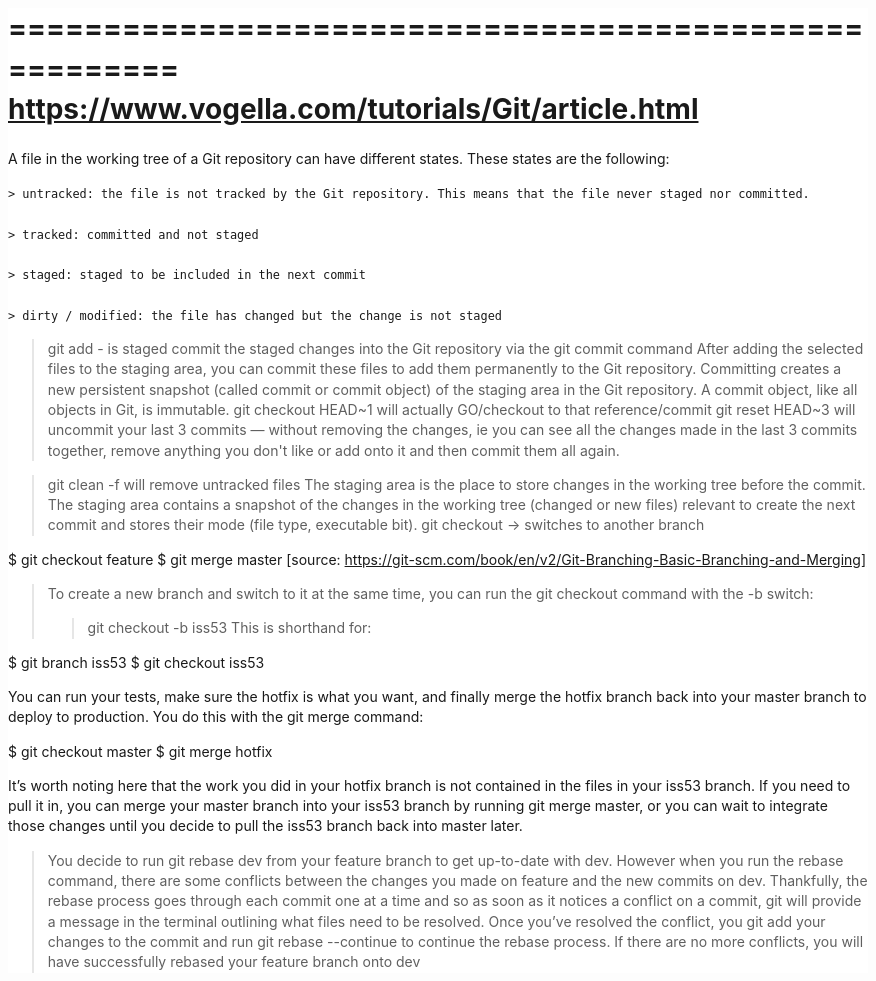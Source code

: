 ======================================================
https://www.vogella.com/tutorials/Git/article.html
======================================================
A file in the working tree of a Git repository can have different states. These states are the following:

	> untracked: the file is not tracked by the Git repository. This means that the file never staged nor committed.

	> tracked: committed and not staged

	> staged: staged to be included in the next commit

	> dirty / modified: the file has changed but the change is not staged


> git add - is staged
> commit the staged changes into the Git repository via the git commit command
> After adding the selected files to the staging area, you can commit these files to add them permanently to the Git repository. Committing creates a new persistent snapshot (called commit or commit object) of the staging area in the Git repository. A commit object, like all objects in Git, is immutable.
> git checkout HEAD~1 will actually GO/checkout to that reference/commit
> git reset HEAD~3 will uncommit your last 3 commits — without removing the changes, ie you can see all the changes made in the last 3 commits together, remove anything you don't like or add onto it and then commit them all again.

> git clean -f will remove untracked files
> The staging area is the place to store changes in the working tree before the commit. The staging area contains a snapshot of the changes in the working tree (changed or new files) relevant to create the next commit and stores their mode (file type, executable bit).
> git checkout <branch name> -> switches to another branch

$ git checkout feature
$ git merge master
[source: https://git-scm.com/book/en/v2/Git-Branching-Basic-Branching-and-Merging]
> To create a new branch and switch to it at the same time, you can run the git checkout command with the -b switch:
>> git checkout -b iss53
This is shorthand for:

$ git branch iss53
$ git checkout iss53

You can run your tests, make sure the hotfix is what you want, and finally merge the hotfix branch back into your master branch to deploy to production. You do this with the git merge command:

$ git checkout master
$ git merge hotfix

It’s worth noting here that the work you did in your hotfix branch is not contained in the files in your iss53 branch. If you need to pull it in, you can merge your master branch into your iss53 branch by running git merge master, or you can wait to integrate those changes until you decide to pull the iss53 branch back into master later.


> You decide to run git rebase dev from your feature branch to get up-to-date with dev.
However when you run the rebase command, there are some conflicts between the changes you made on feature and the new commits on dev. Thankfully, the rebase process goes through each commit one at a time and so as soon as it notices a conflict on a commit, git will provide a message in the terminal outlining what files need to be resolved. Once you’ve resolved the conflict, you git add your changes to the commit and run git rebase --continue to continue the rebase process. If there are no more conflicts, you will have successfully rebased your feature branch onto dev
